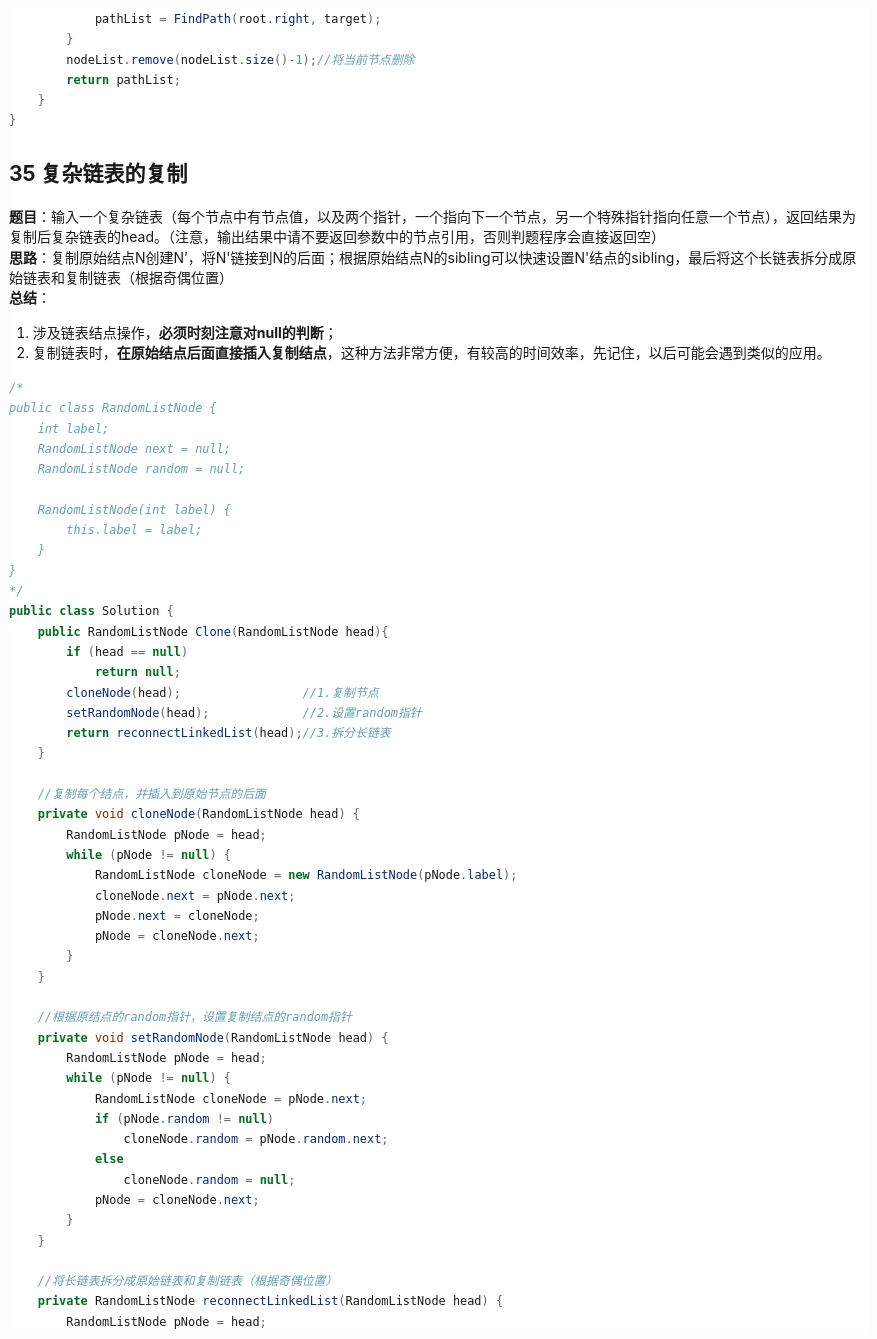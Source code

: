 ```Java
            pathList = FindPath(root.right, target);
        }
        nodeList.remove(nodeList.size()-1);//将当前节点删除
        return pathList;
    }
}
```
## 35 复杂链表的复制
**题目**：输入一个复杂链表（每个节点中有节点值，以及两个指针，一个指向下一个节点，另一个特殊指针指向任意一个节点），返回结果为复制后复杂链表的head。（注意，输出结果中请不要返回参数中的节点引用，否则判题程序会直接返回空）  
**思路**：复制原始结点N创建N’，将N'链接到N的后面；根据原始结点N的sibling可以快速设置N'结点的sibling，最后将这个长链表拆分成原始链表和复制链表（根据奇偶位置）  
**总结**：
1. 涉及链表结点操作，**必须时刻注意对null的判断**；
2. 复制链表时，**在原始结点后面直接插入复制结点**，这种方法非常方便，有较高的时间效率，先记住，以后可能会遇到类似的应用。
```Java
/*
public class RandomListNode {
    int label;
    RandomListNode next = null;
    RandomListNode random = null;

    RandomListNode(int label) {
        this.label = label;
    }
}
*/
public class Solution {
    public RandomListNode Clone(RandomListNode head){
        if (head == null) 
            return null;
        cloneNode(head);                 //1.复制节点
        setRandomNode(head);             //2.设置random指针
        return reconnectLinkedList(head);//3.拆分长链表
    }
    
    //复制每个结点，并插入到原始节点的后面
    private void cloneNode(RandomListNode head) {
        RandomListNode pNode = head;
        while (pNode != null) {
            RandomListNode cloneNode = new RandomListNode(pNode.label);
            cloneNode.next = pNode.next;
            pNode.next = cloneNode;
            pNode = cloneNode.next;
        }
    }
    
    //根据原结点的random指针，设置复制结点的random指针
    private void setRandomNode(RandomListNode head) {
        RandomListNode pNode = head;
        while (pNode != null) {
            RandomListNode cloneNode = pNode.next;
            if (pNode.random != null)
                cloneNode.random = pNode.random.next;
            else 
                cloneNode.random = null;
            pNode = cloneNode.next;
        }
    }
    
    //将长链表拆分成原始链表和复制链表（根据奇偶位置）
    private RandomListNode reconnectLinkedList(RandomListNode head) {
        RandomListNode pNode = head;
```